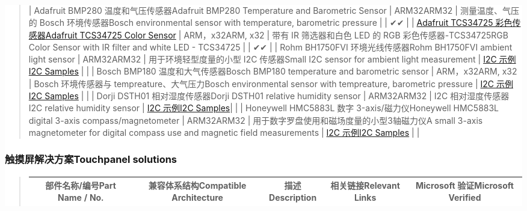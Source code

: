 > | <span data-ttu-id="2dbb5-414">Adafruit BMP280 温度和气压传感器</span><span class="sxs-lookup"><span data-stu-id="2dbb5-414">Adafruit BMP280 Temperature and Barometric Sensor</span></span> | <span data-ttu-id="2dbb5-415">ARM32</span><span class="sxs-lookup"><span data-stu-id="2dbb5-415">ARM32</span></span> | <span data-ttu-id="2dbb5-416">测量温度、气压的 Bosch 环境传感器</span><span class="sxs-lookup"><span data-stu-id="2dbb5-416">Bosch environmental sensor with temperature, barometric pressure</span></span> | |   <span data-ttu-id="2dbb5-417">&#10004;</span><span class="sxs-lookup"><span data-stu-id="2dbb5-417">&#10004;</span></span> |
> | [<span data-ttu-id="2dbb5-418">Adafruit TCS34725 彩色传感器</span><span class="sxs-lookup"><span data-stu-id="2dbb5-418">Adafruit TCS34725 Color Sensor</span></span>](http://www.adafruit.com/products/1334) | <span data-ttu-id="2dbb5-419">ARM，x32</span><span class="sxs-lookup"><span data-stu-id="2dbb5-419">ARM, x32</span></span> | <span data-ttu-id="2dbb5-420">带有 IR 筛选器和白色 LED 的 RGB 彩色传感器-TCS34725</span><span class="sxs-lookup"><span data-stu-id="2dbb5-420">RGB Color Sensor with IR filter and white LED - TCS34725</span></span> | | <span data-ttu-id="2dbb5-421">&#10004;</span><span class="sxs-lookup"><span data-stu-id="2dbb5-421">&#10004;</span></span> |
> | <span data-ttu-id="2dbb5-422">Rohm BH1750FVI 环境光线传感器</span><span class="sxs-lookup"><span data-stu-id="2dbb5-422">Rohm BH1750FVI ambient light sensor</span></span> | <span data-ttu-id="2dbb5-423">ARM32</span><span class="sxs-lookup"><span data-stu-id="2dbb5-423">ARM32</span></span> | <span data-ttu-id="2dbb5-424">用于环境轻型度量的小型 I2C 传感器</span><span class="sxs-lookup"><span data-stu-id="2dbb5-424">Small I2C sensor for ambient light measurement</span></span> | [<span data-ttu-id="2dbb5-425">I2C 示例</span><span class="sxs-lookup"><span data-stu-id="2dbb5-425">I2C Samples</span></span>](https://github.com/mickut/Win10-IoT-Sensors) | |
> | <span data-ttu-id="2dbb5-426">Bosch BMP180 温度和大气传感器</span><span class="sxs-lookup"><span data-stu-id="2dbb5-426">Bosch BMP180 temperature and barometric sensor</span></span> | <span data-ttu-id="2dbb5-427">ARM，x32</span><span class="sxs-lookup"><span data-stu-id="2dbb5-427">ARM, x32</span></span> | <span data-ttu-id="2dbb5-428">Bosch 环境传感器与 tempreature、大气压力</span><span class="sxs-lookup"><span data-stu-id="2dbb5-428">Bosch environmental sensor with tempreature, barometric pressure</span></span> | [<span data-ttu-id="2dbb5-429">I2C 示例</span><span class="sxs-lookup"><span data-stu-id="2dbb5-429">I2C Samples</span></span>](https://github.com/mickut/Win10-IoT-Sensors) | |
> | <span data-ttu-id="2dbb5-430">Dorji DSTH01 相对湿度传感器</span><span class="sxs-lookup"><span data-stu-id="2dbb5-430">Dorji DSTH01 relative humidity sensor</span></span> | <span data-ttu-id="2dbb5-431">ARM32</span><span class="sxs-lookup"><span data-stu-id="2dbb5-431">ARM32</span></span> | <span data-ttu-id="2dbb5-432">I2C 相对湿度传感器</span><span class="sxs-lookup"><span data-stu-id="2dbb5-432">I2C relative humidity sensor</span></span> | [<span data-ttu-id="2dbb5-433">I2C 示例</span><span class="sxs-lookup"><span data-stu-id="2dbb5-433">I2C Samples</span></span>](https://github.com/mickut/Win10-IoT-Sensors)| |
> | <span data-ttu-id="2dbb5-434">Honeywell HMC5883L 数字 3-axis/磁力仪</span><span class="sxs-lookup"><span data-stu-id="2dbb5-434">Honeywell HMC5883L digital 3-axis compass/magnetometer</span></span> | <span data-ttu-id="2dbb5-435">ARM32</span><span class="sxs-lookup"><span data-stu-id="2dbb5-435">ARM32</span></span> | <span data-ttu-id="2dbb5-436">用于数字罗盘使用和磁场度量的小型3轴磁力仪</span><span class="sxs-lookup"><span data-stu-id="2dbb5-436">A small 3-axis magnetometer for digital compass use and magnetic field measurements</span></span> | [<span data-ttu-id="2dbb5-437">I2C 示例</span><span class="sxs-lookup"><span data-stu-id="2dbb5-437">I2C Samples</span></span>](https://github.com/mickut/Win10-IoT-Sensors) | |

### <a name="touchpanel-solutions"></a><span data-ttu-id="2dbb5-438">触摸屏解决方案</span><span class="sxs-lookup"><span data-stu-id="2dbb5-438">Touchpanel solutions</span></span>
> | <span data-ttu-id="2dbb5-439">部件名称/编号</span><span class="sxs-lookup"><span data-stu-id="2dbb5-439">Part Name / No.</span></span> | <span data-ttu-id="2dbb5-440">兼容体系结构</span><span class="sxs-lookup"><span data-stu-id="2dbb5-440">Compatible Architecture</span></span> | <span data-ttu-id="2dbb5-441">描述</span><span class="sxs-lookup"><span data-stu-id="2dbb5-441">Description</span></span> | <span data-ttu-id="2dbb5-442">相关链接</span><span class="sxs-lookup"><span data-stu-id="2dbb5-442">Relevant Links</span></span> | <span data-ttu-id="2dbb5-443">Microsoft 验证</span><span class="sxs-lookup"><span data-stu-id="2dbb5-443">Microsoft Verified</span></span> | 
> |----------------|-------------------|-------------|--------|------------------------------|